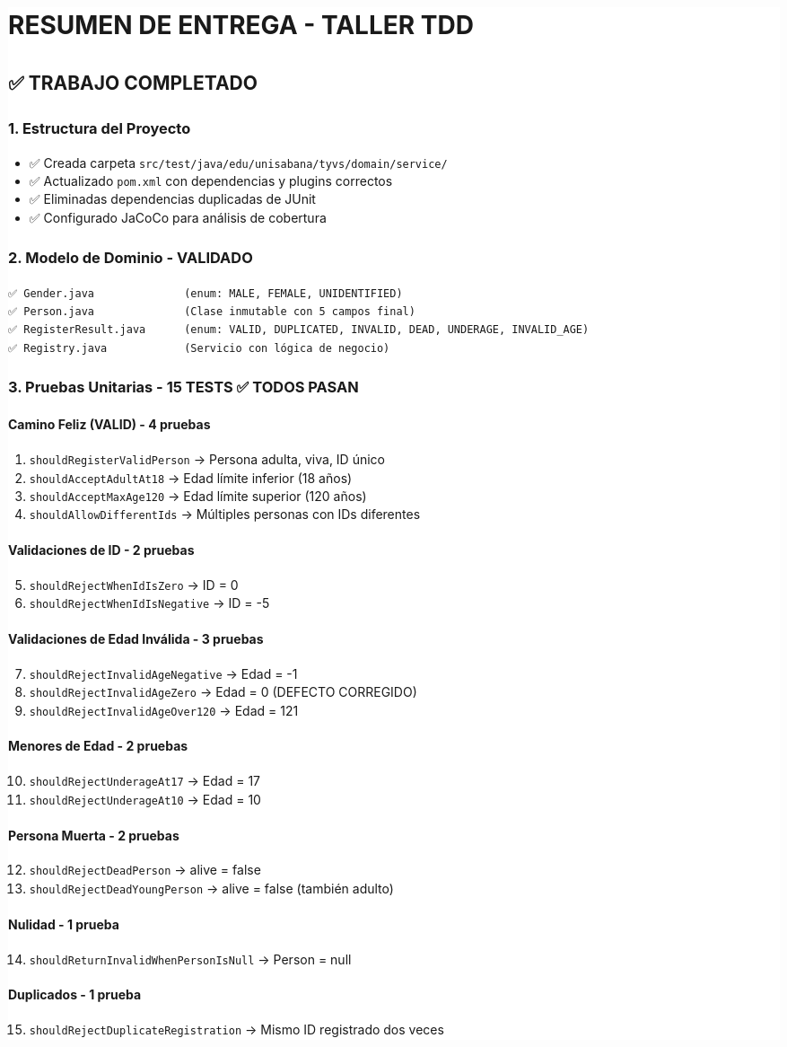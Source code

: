 # RESUMEN DE ENTREGA - TALLER TDD

## ✅ TRABAJO COMPLETADO

### 1. Estructura del Proyecto
- ✅ Creada carpeta `src/test/java/edu/unisabana/tyvs/domain/service/`
- ✅ Actualizado `pom.xml` con dependencias y plugins correctos
- ✅ Eliminadas dependencias duplicadas de JUnit
- ✅ Configurado JaCoCo para análisis de cobertura

### 2. Modelo de Dominio - VALIDADO
```
✅ Gender.java              (enum: MALE, FEMALE, UNIDENTIFIED)
✅ Person.java              (Clase inmutable con 5 campos final)
✅ RegisterResult.java      (enum: VALID, DUPLICATED, INVALID, DEAD, UNDERAGE, INVALID_AGE)
✅ Registry.java            (Servicio con lógica de negocio)
```

### 3. Pruebas Unitarias - 15 TESTS ✅ TODOS PASAN

#### Camino Feliz (VALID) - 4 pruebas
1. `shouldRegisterValidPerson` → Persona adulta, viva, ID único
2. `shouldAcceptAdultAt18` → Edad límite inferior (18 años)
3. `shouldAcceptMaxAge120` → Edad límite superior (120 años)
4. `shouldAllowDifferentIds` → Múltiples personas con IDs diferentes

#### Validaciones de ID - 2 pruebas
5. `shouldRejectWhenIdIsZero` → ID = 0
6. `shouldRejectWhenIdIsNegative` → ID = -5

#### Validaciones de Edad Inválida - 3 pruebas
7. `shouldRejectInvalidAgeNegative` → Edad = -1
8. `shouldRejectInvalidAgeZero` → Edad = 0 (DEFECTO CORREGIDO)
9. `shouldRejectInvalidAgeOver120` → Edad = 121

#### Menores de Edad - 2 pruebas
10. `shouldRejectUnderageAt17` → Edad = 17
11. `shouldRejectUnderageAt10` → Edad = 10

#### Persona Muerta - 2 pruebas
12. `shouldRejectDeadPerson` → alive = false
13. `shouldRejectDeadYoungPerson` → alive = false (también adulto)

#### Nulidad - 1 prueba
14. `shouldReturnInvalidWhenPersonIsNull` → Person = null

#### Duplicados - 1 prueba
15. `shouldRejectDuplicateRegistration` → Mismo ID registrado dos veces

